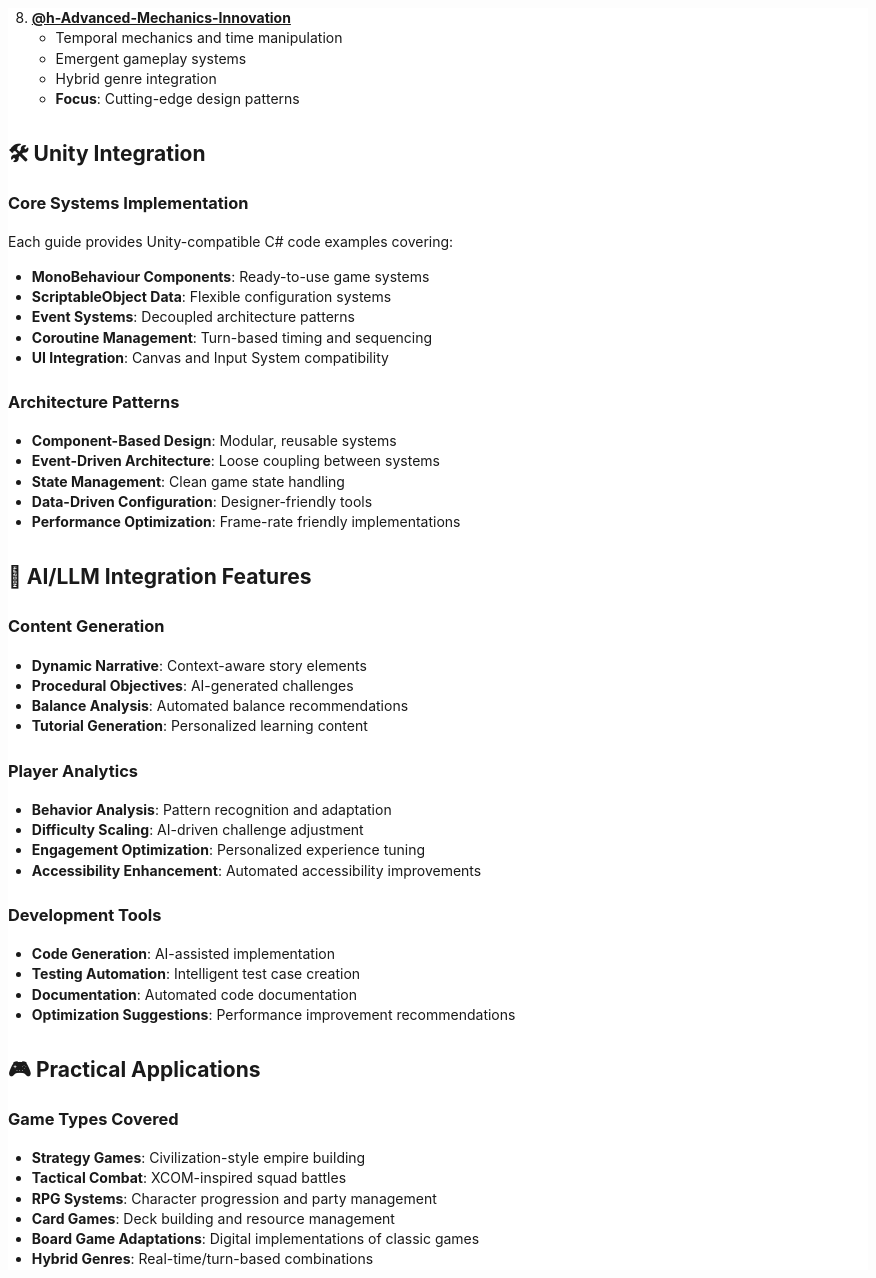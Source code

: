 8. **[@h-Advanced-Mechanics-Innovation](/@h-Advanced-Mechanics-Innovation.md)**
   - Temporal mechanics and time manipulation
   - Emergent gameplay systems
   - Hybrid genre integration
   - **Focus**: Cutting-edge design patterns

## 🛠️ Unity Integration

### Core Systems Implementation

Each guide provides Unity-compatible C# code examples covering:

- **MonoBehaviour Components**: Ready-to-use game systems
- **ScriptableObject Data**: Flexible configuration systems
- **Event Systems**: Decoupled architecture patterns
- **Coroutine Management**: Turn-based timing and sequencing
- **UI Integration**: Canvas and Input System compatibility

### Architecture Patterns

- **Component-Based Design**: Modular, reusable systems
- **Event-Driven Architecture**: Loose coupling between systems
- **State Management**: Clean game state handling
- **Data-Driven Configuration**: Designer-friendly tools
- **Performance Optimization**: Frame-rate friendly implementations

## 🤖 AI/LLM Integration Features

### Content Generation
- **Dynamic Narrative**: Context-aware story elements
- **Procedural Objectives**: AI-generated challenges
- **Balance Analysis**: Automated balance recommendations
- **Tutorial Generation**: Personalized learning content

### Player Analytics
- **Behavior Analysis**: Pattern recognition and adaptation
- **Difficulty Scaling**: AI-driven challenge adjustment
- **Engagement Optimization**: Personalized experience tuning
- **Accessibility Enhancement**: Automated accessibility improvements

### Development Tools
- **Code Generation**: AI-assisted implementation
- **Testing Automation**: Intelligent test case creation
- **Documentation**: Automated code documentation
- **Optimization Suggestions**: Performance improvement recommendations

## 🎮 Practical Applications

### Game Types Covered
- **Strategy Games**: Civilization-style empire building
- **Tactical Combat**: XCOM-inspired squad battles
- **RPG Systems**: Character progression and party management
- **Card Games**: Deck building and resource management
- **Board Game Adaptations**: Digital implementations of classic games
- **Hybrid Genres**: Real-time/turn-based combinations
